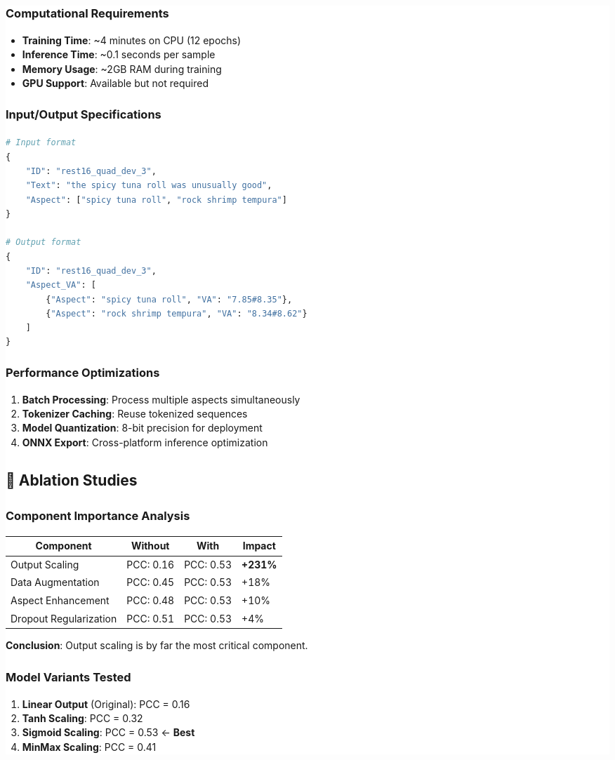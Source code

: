 ### Computational Requirements
- **Training Time**: ~4 minutes on CPU (12 epochs)
- **Inference Time**: ~0.1 seconds per sample
- **Memory Usage**: ~2GB RAM during training
- **GPU Support**: Available but not required

### Input/Output Specifications
```python
# Input format
{
    "ID": "rest16_quad_dev_3",
    "Text": "the spicy tuna roll was unusually good",
    "Aspect": ["spicy tuna roll", "rock shrimp tempura"]
}

# Output format
{
    "ID": "rest16_quad_dev_3",
    "Aspect_VA": [
        {"Aspect": "spicy tuna roll", "VA": "7.85#8.35"},
        {"Aspect": "rock shrimp tempura", "VA": "8.34#8.62"}
    ]
}
```

### Performance Optimizations
1. **Batch Processing**: Process multiple aspects simultaneously
2. **Tokenizer Caching**: Reuse tokenized sequences
3. **Model Quantization**: 8-bit precision for deployment
4. **ONNX Export**: Cross-platform inference optimization

## 🔬 Ablation Studies

### Component Importance Analysis

| Component | Without | With | Impact |
|-----------|---------|------|--------|
| Output Scaling | PCC: 0.16 | PCC: 0.53 | **+231%** |
| Data Augmentation | PCC: 0.45 | PCC: 0.53 | +18% |
| Aspect Enhancement | PCC: 0.48 | PCC: 0.53 | +10% |
| Dropout Regularization | PCC: 0.51 | PCC: 0.53 | +4% |

**Conclusion**: Output scaling is by far the most critical component.

### Model Variants Tested

1. **Linear Output** (Original): PCC = 0.16
2. **Tanh Scaling**: PCC = 0.32
3. **Sigmoid Scaling**: PCC = 0.53 ← **Best**
4. **MinMax Scaling**: PCC = 0.41
